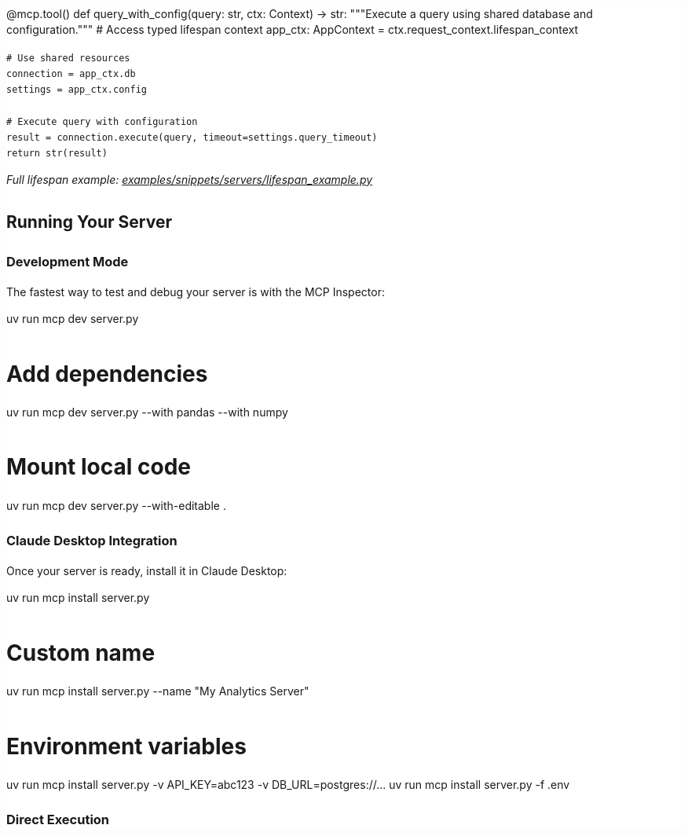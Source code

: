 @mcp.tool()
def query_with_config(query: str, ctx: Context) -> str:
"""Execute a query using shared database and configuration.""" # Access typed lifespan context
app_ctx: AppContext = ctx.request_context.lifespan_context

    # Use shared resources
    connection = app_ctx.db
    settings = app_ctx.config

    # Execute query with configuration
    result = connection.execute(query, timeout=settings.query_timeout)
    return str(result)

_Full lifespan example: [examples/snippets/servers/lifespan_example.py](https://github.com/modelcontextprotocol/python-sdk/blob/main/examples/snippets/servers/lifespan_example.py)_

## Running Your Server

### Development Mode

The fastest way to test and debug your server is with the MCP Inspector:

uv run mcp dev server.py

# Add dependencies

uv run mcp dev server.py --with pandas --with numpy

# Mount local code

uv run mcp dev server.py --with-editable .

### Claude Desktop Integration

Once your server is ready, install it in Claude Desktop:

uv run mcp install server.py

# Custom name

uv run mcp install server.py --name "My Analytics Server"

# Environment variables

uv run mcp install server.py -v API_KEY=abc123 -v DB_URL=postgres://...
uv run mcp install server.py -f .env

### Direct Execution
